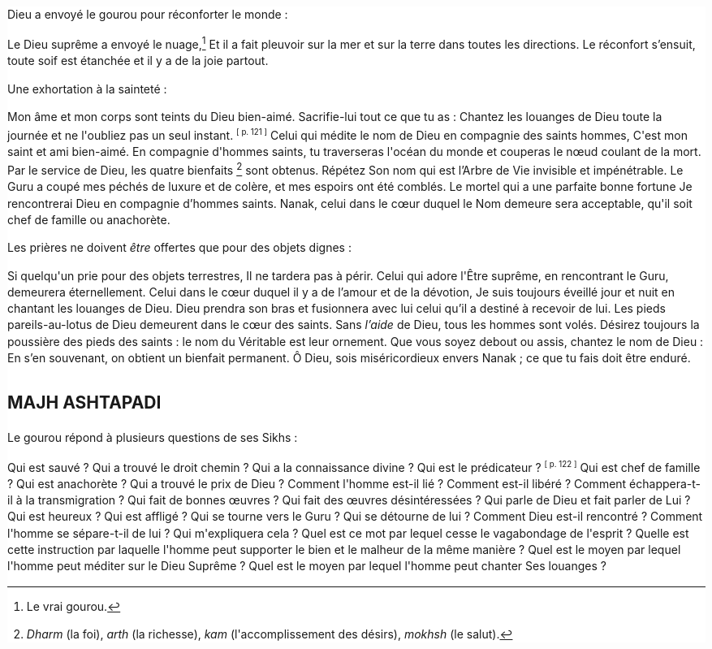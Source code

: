 Dieu a envoyé le gourou pour réconforter le monde :

Le Dieu suprême a envoyé le nuage,[^23]
Et il a fait pleuvoir sur la mer et sur la terre dans toutes les directions.
Le réconfort s’ensuit, toute soif est étanchée et il y a de la joie partout.

Une exhortation à la sainteté :

Mon âme et mon corps sont teints du Dieu bien-aimé.
Sacrifie-lui tout ce que tu as :
Chantez les louanges de Dieu toute la journée et ne l'oubliez pas un seul instant. <span id="p121"><sup><small>[ p. 121 ]</small></sup></span>
Celui qui médite le nom de Dieu en compagnie des saints hommes,
C'est mon saint et ami bien-aimé.
En compagnie d'hommes saints, tu traverseras l'océan du monde et couperas le nœud coulant de la mort.
Par le service de Dieu, les quatre bienfaits [^24] sont obtenus.
Répétez Son nom qui est l’Arbre de Vie invisible et impénétrable.
Le Guru a coupé mes péchés de luxure et de colère, et mes espoirs ont été comblés.
Le mortel qui a une parfaite bonne fortune
Je rencontrerai Dieu en compagnie d’hommes saints.
Nanak, celui dans le cœur duquel le Nom demeure sera acceptable, qu'il soit chef de famille ou anachorète.

Les prières ne doivent _être_ offertes que pour des objets dignes :

Si quelqu'un prie pour des objets terrestres,
Il ne tardera pas à périr.
Celui qui adore l'Être suprême, en rencontrant le Guru, demeurera éternellement.
Celui dans le cœur duquel il y a de l’amour et de la dévotion,
Je suis toujours éveillé jour et nuit en chantant les louanges de Dieu.
Dieu prendra son bras et fusionnera avec lui celui qu’il a destiné à recevoir de lui.
Les pieds pareils-au-lotus de Dieu demeurent dans le cœur des saints.
Sans _l’aide_ de Dieu, tous les hommes sont volés.
Désirez toujours la poussière des pieds des saints : le nom du Véritable est leur ornement.
Que vous soyez debout ou assis, chantez le nom de Dieu :
En s’en souvenant, on obtient un bienfait permanent.
Ô Dieu, sois miséricordieux envers Nanak ; ce que tu fais doit être enduré.

## MAJH ASHTAPADI

Le gourou répond à plusieurs questions de ses Sikhs :

Qui est sauvé ? Qui a trouvé le droit chemin ? Qui a la connaissance divine ? Qui est le prédicateur ? <span id="p122"><sup><small>[ p. 122 ]</small></sup></span>
Qui est chef de famille ? Qui est anachorète ? Qui a trouvé le prix de Dieu ?
Comment l'homme est-il lié ? Comment est-il libéré ?
Comment échappera-t-il à la transmigration ?
Qui fait de bonnes œuvres ? Qui fait des œuvres désintéressées ? Qui parle de Dieu et fait parler de Lui ?
Qui est heureux ? Qui est affligé ?
Qui se tourne vers le Guru ? Qui se détourne de lui ?
Comment Dieu est-il rencontré ? Comment l'homme se sépare-t-il de lui ? Qui m'expliquera cela ?
Quel est ce mot par lequel cesse le vagabondage de l'esprit ?
Quelle est cette instruction par laquelle l'homme peut supporter le bien et le malheur de la même manière ?
Quel est le moyen par lequel l'homme peut méditer sur le Dieu Suprême ? Quel est le moyen par lequel l'homme peut chanter Ses louanges ?


[^1]: Dieu.
[^2]: Les myrmidons de la mort.
[^3]: Dans cet hymne comme dans de nombreux passages du Granth Sahib, le mot vrai signifie éternel.
[^4]: Également traduit par : Organise tes affaires domestiques ; c'est-à-dire prépare ton voyage.
[^5]: Dans les écrits sikhs, le Bhagavani est un adorateur de Dieu. À l'époque du gourou, les Bhagavanis semblent avoir formé une secte distincte.
[^6]: Les Bhagats énumèrent neuf formes de dévotion. Ce sont _shrawan_, ou entendre les louanges de Dieu ; _kiratan_, chanter les louanges de Dieu ; _simiran_, se souvenir de Dieu ; _bandan_, prosternation devant Dieu ; _dasatwa_, service subalterne de Dieu ; _sakkyatwa_, croire que Dieu est son compagnon ; _archan_, invocation de Dieu ; _atam naiwedan_, sacrifier sa vie pour Dieu ; _padsewan_, adoration des pieds de Dieu.
[^7]: Les Eksabdis, lorsqu'ils se rendent dans une maison pour demander l'aumône, répètent le mot « Alakh » ou « Alekh », l'Invisible. S'ils ne reçoivent rien, ils s'en vont tranquillement.
[^8]: Les Bahuripias et les Kautas sont des hommes qui jouent dans des drames religieux.
[^9]: Hommes qui veillent la nuit.
[^10]: Le mois où les pluies commencent en Inde. Ici, cela signifie la vie humaine.
[^11]: Conduire les hommes à la sainteté.
[^12]: C'est-à-dire mon propre corps.
[^13]: Les cinq passions mauvaises ou péchés capitaux qui réclament un partenariat dans le village du corps.
[^14]: Littéralement : Peut tendre l’oreille pour entendre les plaintes contre moi.
[^15]: Le corps est désormais plein de mérites au lieu de démérites.
[^16]: Ayant adhéré à la religion sikh.
[^17]: Le règne de la religion sikh.
[^18]: Autrefois, les lutteurs victorieux étaient décorés de turbans imposants. Les Nihangs, une petite secte sikhe, citent cette citation pour justifier leur haute coiffure.
[^19]: Jaulan a deux significations : chaînes ou errance.
[^20]: Le monde qui a été développé à partir de Dieu.
[^21]: _Nirgun sargun_. On dit que Dieu ne possède aucune qualité lorsqu'il a attiré le monde en lui. On dit qu'il possède toutes les qualités lorsqu'il projette la matière de lui-même pour former la création.
[^22]: L'homme se souvient de Dieu et l'adore à travers Lui car Il est assis dans le cœur de chaque personne.
[^23]: Le vrai gourou.
[^24]: _Dharm_ (la foi), _arth_ (la richesse), _kam_ (l'accomplissement des désirs), _mokhsh_ (le salut).
[^25]: C'est-à-dire que Dieu veillera toujours sur l'homme.
[^26]: Vers lequel se retirer pour se protéger.